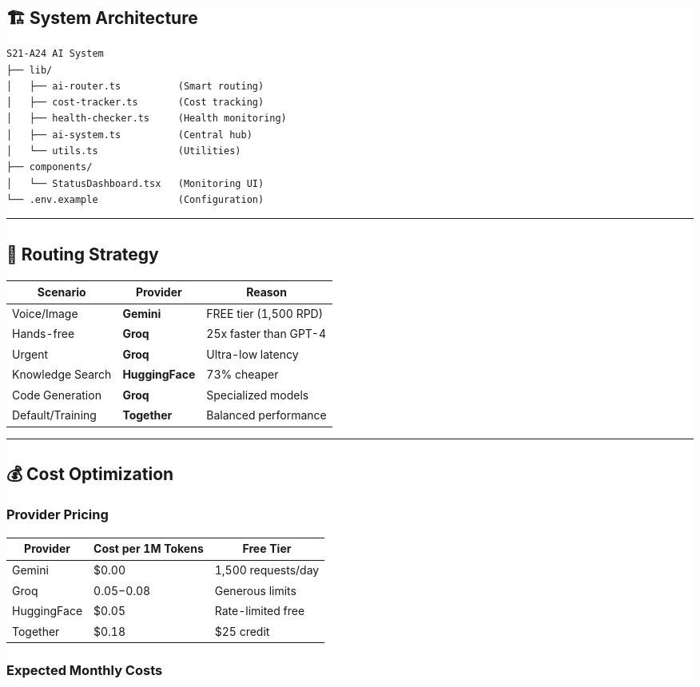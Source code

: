 
## 🏗️ System Architecture

```
S21-A24 AI System
├── lib/
│   ├── ai-router.ts          (Smart routing)
│   ├── cost-tracker.ts       (Cost tracking)
│   ├── health-checker.ts     (Health monitoring)
│   ├── ai-system.ts          (Central hub)
│   └── utils.ts              (Utilities)
├── components/
│   └── StatusDashboard.tsx   (Monitoring UI)
└── .env.example              (Configuration)
```

---

## 🔄 Routing Strategy

| Scenario | Provider | Reason |
|----------|----------|--------|
| Voice/Image | **Gemini** | FREE tier (1,500 RPD) |
| Hands-free | **Groq** | 25x faster than GPT-4 |
| Urgent | **Groq** | Ultra-low latency |
| Knowledge Search | **HuggingFace** | 73% cheaper |
| Code Generation | **Groq** | Specialized models |
| Default/Training | **Together** | Balanced performance |

---

## 💰 Cost Optimization

### Provider Pricing

| Provider | Cost per 1M Tokens | Free Tier |
|----------|-------------------|-----------|
| Gemini | $0.00 | 1,500 requests/day |
| Groq | $0.05-$0.08 | Generous limits |
| HuggingFace | $0.05 | Rate-limited free |
| Together | $0.18 | $25 credit |

### Expected Monthly Costs
